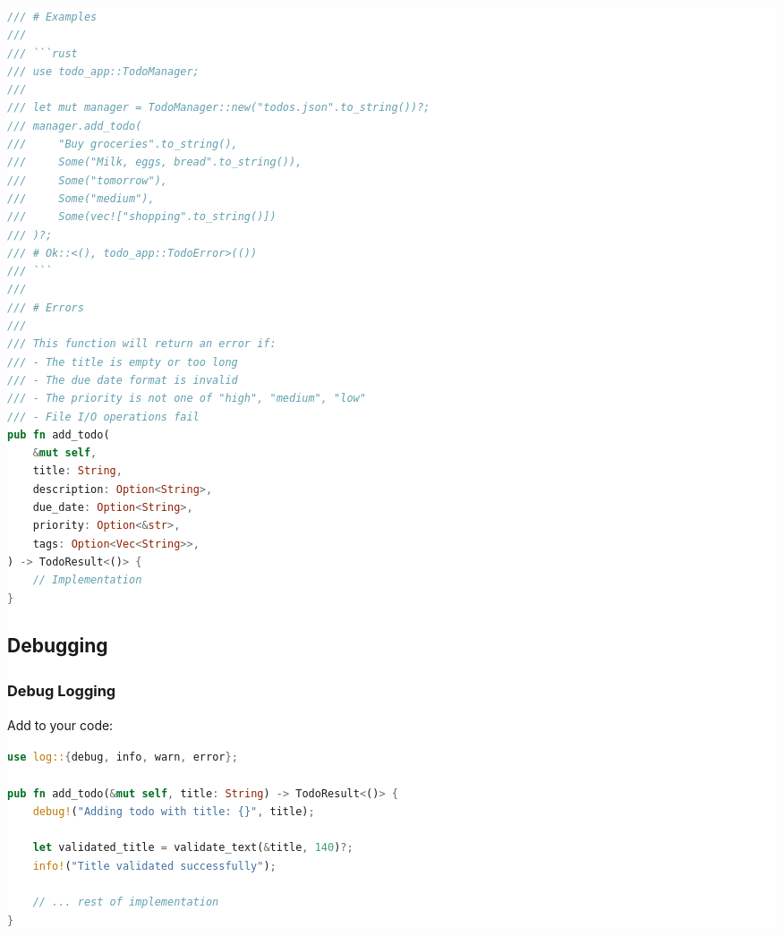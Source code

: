 ```rust
/// # Examples
///
/// ```rust
/// use todo_app::TodoManager;
/// 
/// let mut manager = TodoManager::new("todos.json".to_string())?;
/// manager.add_todo(
///     "Buy groceries".to_string(),
///     Some("Milk, eggs, bread".to_string()),
///     Some("tomorrow"),
///     Some("medium"),
///     Some(vec!["shopping".to_string()])
/// )?;
/// # Ok::<(), todo_app::TodoError>(())
/// ```
///
/// # Errors
///
/// This function will return an error if:
/// - The title is empty or too long
/// - The due date format is invalid
/// - The priority is not one of "high", "medium", "low"
/// - File I/O operations fail
pub fn add_todo(
    &mut self,
    title: String,
    description: Option<String>,
    due_date: Option<String>,
    priority: Option<&str>,
    tags: Option<Vec<String>>,
) -> TodoResult<()> {
    // Implementation
}
```

## Debugging

### Debug Logging

Add to your code:
```rust
use log::{debug, info, warn, error};

pub fn add_todo(&mut self, title: String) -> TodoResult<()> {
    debug!("Adding todo with title: {}", title);

    let validated_title = validate_text(&title, 140)?;
    info!("Title validated successfully");

    // ... rest of implementation
}
```
